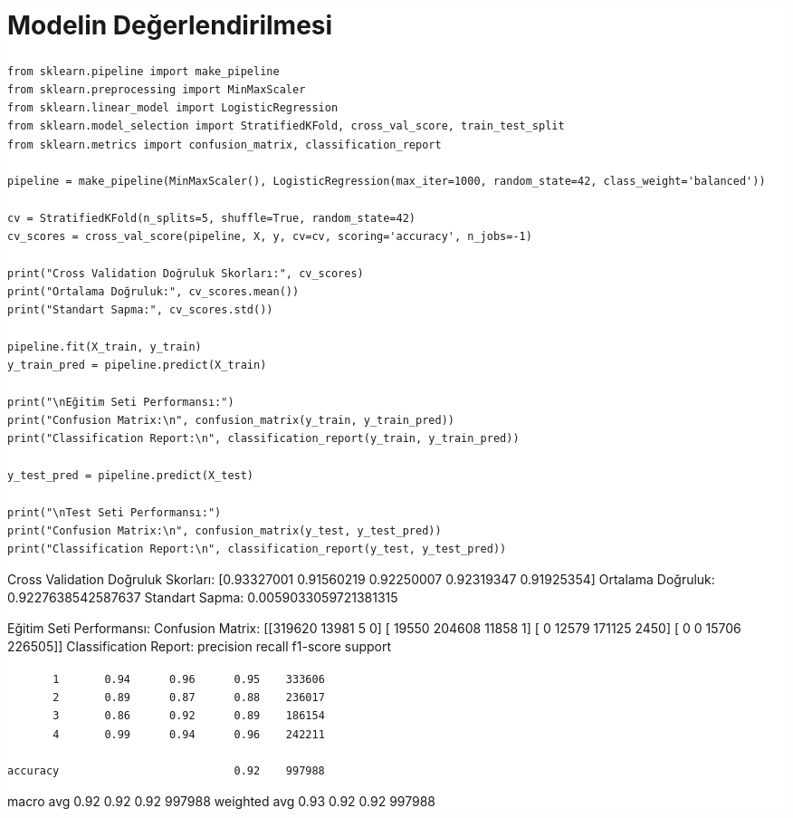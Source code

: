 # Modelin Değerlendirilmesi

```pyhton
from sklearn.pipeline import make_pipeline
from sklearn.preprocessing import MinMaxScaler
from sklearn.linear_model import LogisticRegression
from sklearn.model_selection import StratifiedKFold, cross_val_score, train_test_split
from sklearn.metrics import confusion_matrix, classification_report

pipeline = make_pipeline(MinMaxScaler(), LogisticRegression(max_iter=1000, random_state=42, class_weight='balanced'))

cv = StratifiedKFold(n_splits=5, shuffle=True, random_state=42)
cv_scores = cross_val_score(pipeline, X, y, cv=cv, scoring='accuracy', n_jobs=-1)

print("Cross Validation Doğruluk Skorları:", cv_scores)
print("Ortalama Doğruluk:", cv_scores.mean())
print("Standart Sapma:", cv_scores.std())

pipeline.fit(X_train, y_train)
y_train_pred = pipeline.predict(X_train)

print("\nEğitim Seti Performansı:")
print("Confusion Matrix:\n", confusion_matrix(y_train, y_train_pred))
print("Classification Report:\n", classification_report(y_train, y_train_pred))

y_test_pred = pipeline.predict(X_test)

print("\nTest Seti Performansı:")
print("Confusion Matrix:\n", confusion_matrix(y_test, y_test_pred))
print("Classification Report:\n", classification_report(y_test, y_test_pred))

```
Cross Validation Doğruluk Skorları: [0.93327001 0.91560219 0.92250007 0.92319347 0.91925354]
Ortalama Doğruluk: 0.9227638542587637
Standart Sapma: 0.0059033059721381315

Eğitim Seti Performansı:
Confusion Matrix:
 [[319620  13981      5      0]
 [ 19550 204608  11858      1]
 [     0  12579 171125   2450]
 [     0      0  15706 226505]]
Classification Report:
               precision    recall  f1-score   support

           1       0.94      0.96      0.95    333606
           2       0.89      0.87      0.88    236017
           3       0.86      0.92      0.89    186154
           4       0.99      0.94      0.96    242211

    accuracy                           0.92    997988
   macro avg       0.92      0.92      0.92    997988
weighted avg       0.93      0.92      0.92    997988
